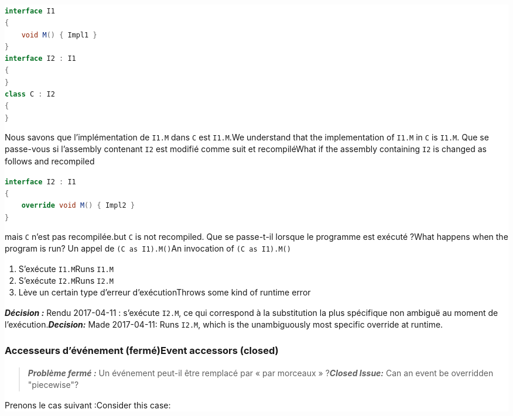 ```csharp
interface I1
{
    void M() { Impl1 }
}
interface I2 : I1
{
}
class C : I2
{
}
```

<span data-ttu-id="149df-303">Nous savons que l’implémentation de `I1.M` dans `C` est `I1.M`.</span><span class="sxs-lookup"><span data-stu-id="149df-303">We understand that the implementation of `I1.M` in `C` is `I1.M`.</span></span> <span data-ttu-id="149df-304">Que se passe-vous si l’assembly contenant `I2` est modifié comme suit et recompilé</span><span class="sxs-lookup"><span data-stu-id="149df-304">What if the assembly containing `I2` is changed as follows and recompiled</span></span>

```csharp
interface I2 : I1
{
    override void M() { Impl2 }
}
```

<span data-ttu-id="149df-305">mais `C` n’est pas recompilée.</span><span class="sxs-lookup"><span data-stu-id="149df-305">but `C` is not recompiled.</span></span> <span data-ttu-id="149df-306">Que se passe-t-il lorsque le programme est exécuté ?</span><span class="sxs-lookup"><span data-stu-id="149df-306">What happens when the program is run?</span></span> <span data-ttu-id="149df-307">Un appel de `(C as I1).M()`</span><span class="sxs-lookup"><span data-stu-id="149df-307">An invocation of `(C as I1).M()`</span></span>

1. <span data-ttu-id="149df-308">S’exécute `I1.M`</span><span class="sxs-lookup"><span data-stu-id="149df-308">Runs `I1.M`</span></span>
2. <span data-ttu-id="149df-309">S’exécute `I2.M`</span><span class="sxs-lookup"><span data-stu-id="149df-309">Runs `I2.M`</span></span>
3. <span data-ttu-id="149df-310">Lève un certain type d’erreur d’exécution</span><span class="sxs-lookup"><span data-stu-id="149df-310">Throws some kind of runtime error</span></span>

<span data-ttu-id="149df-311">***Décision :*** Rendu 2017-04-11 : s’exécute `I2.M`, ce qui correspond à la substitution la plus spécifique non ambiguë au moment de l’exécution.</span><span class="sxs-lookup"><span data-stu-id="149df-311">***Decision:*** Made 2017-04-11: Runs `I2.M`, which is the unambiguously most specific override at runtime.</span></span>

### <a name="event-accessors-closed"></a><span data-ttu-id="149df-312">Accesseurs d’événement (fermé)</span><span class="sxs-lookup"><span data-stu-id="149df-312">Event accessors (closed)</span></span>

> <span data-ttu-id="149df-313">***Problème fermé :*** Un événement peut-il être remplacé par « par morceaux » ?</span><span class="sxs-lookup"><span data-stu-id="149df-313">***Closed Issue:*** Can an event be overridden "piecewise"?</span></span>

<span data-ttu-id="149df-314">Prenons le cas suivant :</span><span class="sxs-lookup"><span data-stu-id="149df-314">Consider this case:</span></span>
